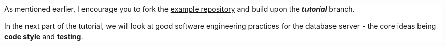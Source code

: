 As mentioned earlier, I encourage you to fork the [example repository](https://github.com/mukul-rathi/CleanCycle/tree/tutorial) and build upon the __*tutorial*__ branch.

In the next part of the tutorial, we will look at good software engineering practices for the database server - the core ideas being **code style** and **testing**. 
